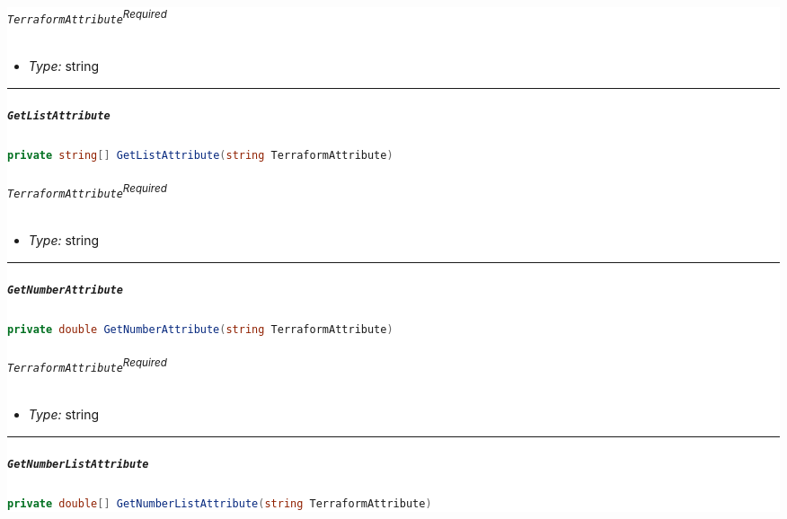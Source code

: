 ###### `TerraformAttribute`<sup>Required</sup> <a name="TerraformAttribute" id="@cdktf/provider-mongodbatlas.dataMongodbatlasSharedTierRestoreJobs.DataMongodbatlasSharedTierRestoreJobsResultsOutputReference.getBooleanMapAttribute.parameter.terraformAttribute"></a>

- *Type:* string

---

##### `GetListAttribute` <a name="GetListAttribute" id="@cdktf/provider-mongodbatlas.dataMongodbatlasSharedTierRestoreJobs.DataMongodbatlasSharedTierRestoreJobsResultsOutputReference.getListAttribute"></a>

```csharp
private string[] GetListAttribute(string TerraformAttribute)
```

###### `TerraformAttribute`<sup>Required</sup> <a name="TerraformAttribute" id="@cdktf/provider-mongodbatlas.dataMongodbatlasSharedTierRestoreJobs.DataMongodbatlasSharedTierRestoreJobsResultsOutputReference.getListAttribute.parameter.terraformAttribute"></a>

- *Type:* string

---

##### `GetNumberAttribute` <a name="GetNumberAttribute" id="@cdktf/provider-mongodbatlas.dataMongodbatlasSharedTierRestoreJobs.DataMongodbatlasSharedTierRestoreJobsResultsOutputReference.getNumberAttribute"></a>

```csharp
private double GetNumberAttribute(string TerraformAttribute)
```

###### `TerraformAttribute`<sup>Required</sup> <a name="TerraformAttribute" id="@cdktf/provider-mongodbatlas.dataMongodbatlasSharedTierRestoreJobs.DataMongodbatlasSharedTierRestoreJobsResultsOutputReference.getNumberAttribute.parameter.terraformAttribute"></a>

- *Type:* string

---

##### `GetNumberListAttribute` <a name="GetNumberListAttribute" id="@cdktf/provider-mongodbatlas.dataMongodbatlasSharedTierRestoreJobs.DataMongodbatlasSharedTierRestoreJobsResultsOutputReference.getNumberListAttribute"></a>

```csharp
private double[] GetNumberListAttribute(string TerraformAttribute)
```
